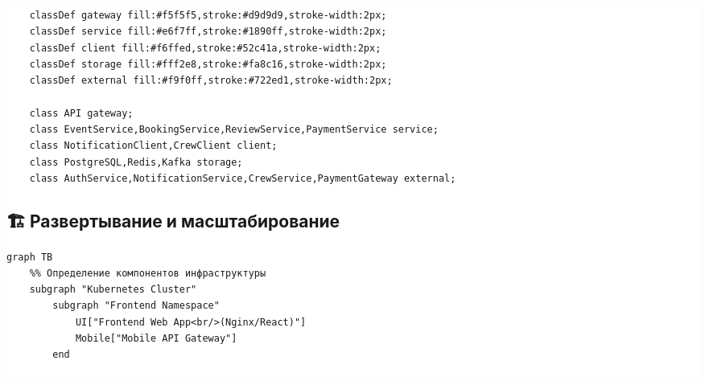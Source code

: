 ```mermaid
    classDef gateway fill:#f5f5f5,stroke:#d9d9d9,stroke-width:2px;
    classDef service fill:#e6f7ff,stroke:#1890ff,stroke-width:2px;
    classDef client fill:#f6ffed,stroke:#52c41a,stroke-width:2px;
    classDef storage fill:#fff2e8,stroke:#fa8c16,stroke-width:2px;
    classDef external fill:#f9f0ff,stroke:#722ed1,stroke-width:2px;
    
    class API gateway;
    class EventService,BookingService,ReviewService,PaymentService service;
    class NotificationClient,CrewClient client;
    class PostgreSQL,Redis,Kafka storage;
    class AuthService,NotificationService,CrewService,PaymentGateway external;
```

## 🏗️ Развертывание и масштабирование

```mermaid
graph TB
    %% Определение компонентов инфраструктуры
    subgraph "Kubernetes Cluster"
        subgraph "Frontend Namespace"
            UI["Frontend Web App<br/>(Nginx/React)"]
            Mobile["Mobile API Gateway"]
        end
        

